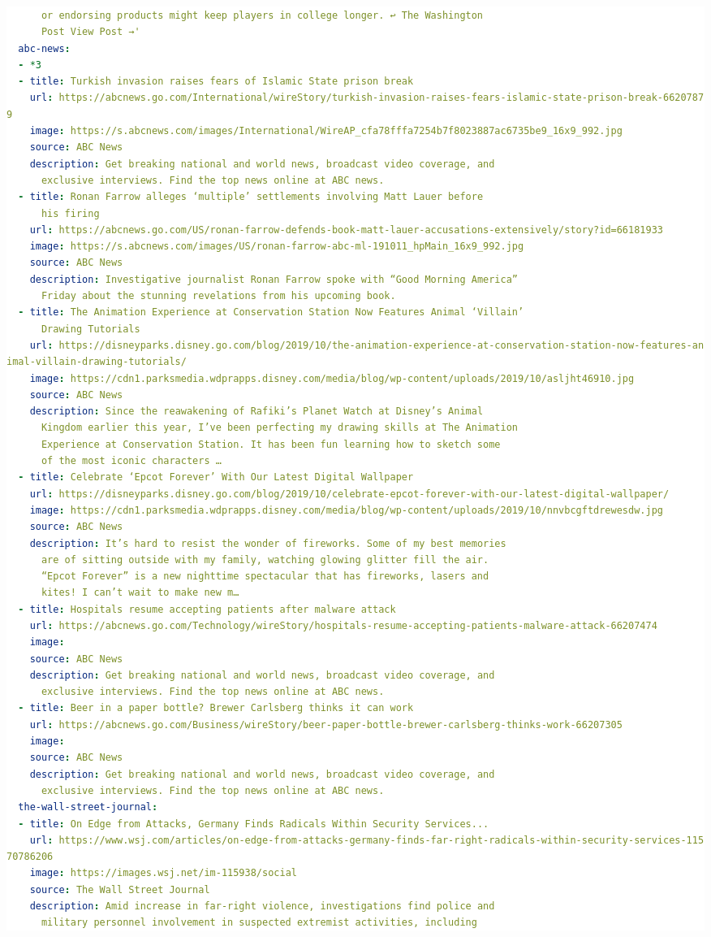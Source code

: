 ```yaml
      or endorsing products might keep players in college longer. ↩︎ The Washington
      Post View Post →'
  abc-news:
  - *3
  - title: Turkish invasion raises fears of Islamic State prison break
    url: https://abcnews.go.com/International/wireStory/turkish-invasion-raises-fears-islamic-state-prison-break-66207879
    image: https://s.abcnews.com/images/International/WireAP_cfa78fffa7254b7f8023887ac6735be9_16x9_992.jpg
    source: ABC News
    description: Get breaking national and world news, broadcast video coverage, and
      exclusive interviews. Find the top news online at ABC news.
  - title: Ronan Farrow alleges ‘multiple’ settlements involving Matt Lauer before
      his firing
    url: https://abcnews.go.com/US/ronan-farrow-defends-book-matt-lauer-accusations-extensively/story?id=66181933
    image: https://s.abcnews.com/images/US/ronan-farrow-abc-ml-191011_hpMain_16x9_992.jpg
    source: ABC News
    description: Investigative journalist Ronan Farrow spoke with “Good Morning America”
      Friday about the stunning revelations from his upcoming book.
  - title: The Animation Experience at Conservation Station Now Features Animal ‘Villain’
      Drawing Tutorials
    url: https://disneyparks.disney.go.com/blog/2019/10/the-animation-experience-at-conservation-station-now-features-animal-villain-drawing-tutorials/
    image: https://cdn1.parksmedia.wdprapps.disney.com/media/blog/wp-content/uploads/2019/10/asljht46910.jpg
    source: ABC News
    description: Since the reawakening of Rafiki’s Planet Watch at Disney’s Animal
      Kingdom earlier this year, I’ve been perfecting my drawing skills at The Animation
      Experience at Conservation Station. It has been fun learning how to sketch some
      of the most iconic characters …
  - title: Celebrate ‘Epcot Forever’ With Our Latest Digital Wallpaper
    url: https://disneyparks.disney.go.com/blog/2019/10/celebrate-epcot-forever-with-our-latest-digital-wallpaper/
    image: https://cdn1.parksmedia.wdprapps.disney.com/media/blog/wp-content/uploads/2019/10/nnvbcgftdrewesdw.jpg
    source: ABC News
    description: It’s hard to resist the wonder of fireworks. Some of my best memories
      are of sitting outside with my family, watching glowing glitter fill the air.
      “Epcot Forever” is a new nighttime spectacular that has fireworks, lasers and
      kites! I can’t wait to make new m…
  - title: Hospitals resume accepting patients after malware attack
    url: https://abcnews.go.com/Technology/wireStory/hospitals-resume-accepting-patients-malware-attack-66207474
    image: 
    source: ABC News
    description: Get breaking national and world news, broadcast video coverage, and
      exclusive interviews. Find the top news online at ABC news.
  - title: Beer in a paper bottle? Brewer Carlsberg thinks it can work
    url: https://abcnews.go.com/Business/wireStory/beer-paper-bottle-brewer-carlsberg-thinks-work-66207305
    image: 
    source: ABC News
    description: Get breaking national and world news, broadcast video coverage, and
      exclusive interviews. Find the top news online at ABC news.
  the-wall-street-journal:
  - title: On Edge from Attacks, Germany Finds Radicals Within Security Services...
    url: https://www.wsj.com/articles/on-edge-from-attacks-germany-finds-far-right-radicals-within-security-services-11570786206
    image: https://images.wsj.net/im-115938/social
    source: The Wall Street Journal
    description: Amid increase in far-right violence, investigations find police and
      military personnel involvement in suspected extremist activities, including
```